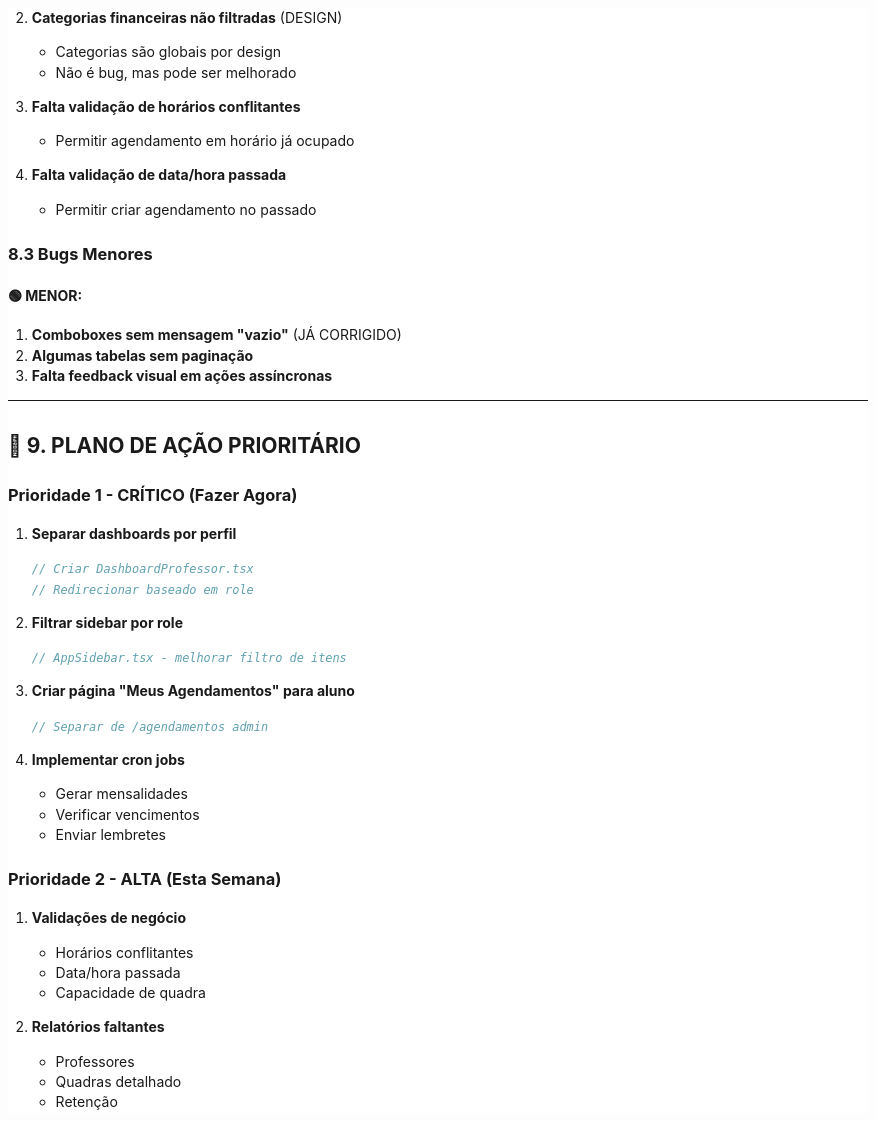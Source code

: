 2. **Categorias financeiras não filtradas** (DESIGN)
   - Categorias são globais por design
   - Não é bug, mas pode ser melhorado
   
3. **Falta validação de horários conflitantes**
   - Permitir agendamento em horário já ocupado
   
4. **Falta validação de data/hora passada**
   - Permitir criar agendamento no passado

### 8.3 Bugs Menores

#### 🟢 MENOR:
1. **Comboboxes sem mensagem "vazio"** (JÁ CORRIGIDO)
2. **Algumas tabelas sem paginação**
3. **Falta feedback visual em ações assíncronas**

---

## 🎯 9. PLANO DE AÇÃO PRIORITÁRIO

### Prioridade 1 - CRÍTICO (Fazer Agora)

1. **Separar dashboards por perfil**
   ```typescript
   // Criar DashboardProfessor.tsx
   // Redirecionar baseado em role
   ```

2. **Filtrar sidebar por role**
   ```typescript
   // AppSidebar.tsx - melhorar filtro de itens
   ```

3. **Criar página "Meus Agendamentos" para aluno**
   ```typescript
   // Separar de /agendamentos admin
   ```

4. **Implementar cron jobs**
   - Gerar mensalidades
   - Verificar vencimentos
   - Enviar lembretes

### Prioridade 2 - ALTA (Esta Semana)

1. **Validações de negócio**
   - Horários conflitantes
   - Data/hora passada
   - Capacidade de quadra

2. **Relatórios faltantes**
   - Professores
   - Quadras detalhado
   - Retenção
